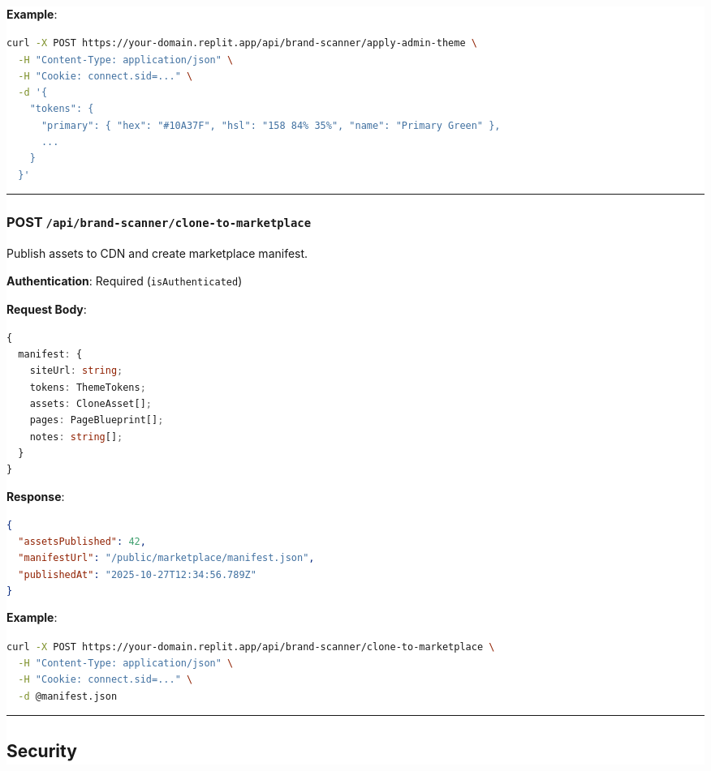 **Example**:
```bash
curl -X POST https://your-domain.replit.app/api/brand-scanner/apply-admin-theme \
  -H "Content-Type: application/json" \
  -H "Cookie: connect.sid=..." \
  -d '{
    "tokens": {
      "primary": { "hex": "#10A37F", "hsl": "158 84% 35%", "name": "Primary Green" },
      ...
    }
  }'
```

---

### POST `/api/brand-scanner/clone-to-marketplace`

Publish assets to CDN and create marketplace manifest.

**Authentication**: Required (`isAuthenticated`)

**Request Body**:
```typescript
{
  manifest: {
    siteUrl: string;
    tokens: ThemeTokens;
    assets: CloneAsset[];
    pages: PageBlueprint[];
    notes: string[];
  }
}
```

**Response**:
```json
{
  "assetsPublished": 42,
  "manifestUrl": "/public/marketplace/manifest.json",
  "publishedAt": "2025-10-27T12:34:56.789Z"
}
```

**Example**:
```bash
curl -X POST https://your-domain.replit.app/api/brand-scanner/clone-to-marketplace \
  -H "Content-Type: application/json" \
  -H "Cookie: connect.sid=..." \
  -d @manifest.json
```

---

## Security
